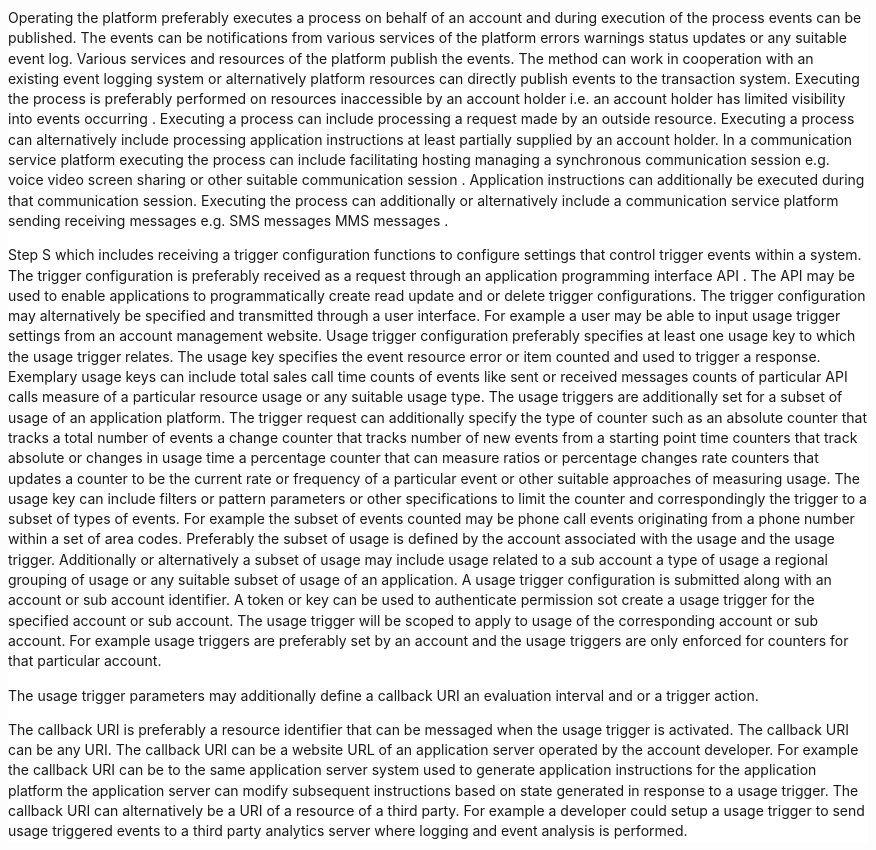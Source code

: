 Operating the platform preferably executes a process on behalf of an account and during execution of the process events can be published. The events can be notifications from various services of the platform errors warnings status updates or any suitable event log. Various services and resources of the platform publish the events. The method can work in cooperation with an existing event logging system or alternatively platform resources can directly publish events to the transaction system. Executing the process is preferably performed on resources inaccessible by an account holder i.e. an account holder has limited visibility into events occurring . Executing a process can include processing a request made by an outside resource. Executing a process can alternatively include processing application instructions at least partially supplied by an account holder. In a communication service platform executing the process can include facilitating hosting managing a synchronous communication session e.g. voice video screen sharing or other suitable communication session . Application instructions can additionally be executed during that communication session. Executing the process can additionally or alternatively include a communication service platform sending receiving messages e.g. SMS messages MMS messages .

Step S which includes receiving a trigger configuration functions to configure settings that control trigger events within a system. The trigger configuration is preferably received as a request through an application programming interface API . The API may be used to enable applications to programmatically create read update and or delete trigger configurations. The trigger configuration may alternatively be specified and transmitted through a user interface. For example a user may be able to input usage trigger settings from an account management website. Usage trigger configuration preferably specifies at least one usage key to which the usage trigger relates. The usage key specifies the event resource error or item counted and used to trigger a response. Exemplary usage keys can include total sales call time counts of events like sent or received messages counts of particular API calls measure of a particular resource usage or any suitable usage type. The usage triggers are additionally set for a subset of usage of an application platform. The trigger request can additionally specify the type of counter such as an absolute counter that tracks a total number of events a change counter that tracks number of new events from a starting point time counters that track absolute or changes in usage time a percentage counter that can measure ratios or percentage changes rate counters that updates a counter to be the current rate or frequency of a particular event or other suitable approaches of measuring usage. The usage key can include filters or pattern parameters or other specifications to limit the counter and correspondingly the trigger to a subset of types of events. For example the subset of events counted may be phone call events originating from a phone number within a set of area codes. Preferably the subset of usage is defined by the account associated with the usage and the usage trigger. Additionally or alternatively a subset of usage may include usage related to a sub account a type of usage a regional grouping of usage or any suitable subset of usage of an application. A usage trigger configuration is submitted along with an account or sub account identifier. A token or key can be used to authenticate permission sot create a usage trigger for the specified account or sub account. The usage trigger will be scoped to apply to usage of the corresponding account or sub account. For example usage triggers are preferably set by an account and the usage triggers are only enforced for counters for that particular account.

The usage trigger parameters may additionally define a callback URI an evaluation interval and or a trigger action.

The callback URI is preferably a resource identifier that can be messaged when the usage trigger is activated. The callback URI can be any URI. The callback URI can be a website URL of an application server operated by the account developer. For example the callback URI can be to the same application server system used to generate application instructions for the application platform the application server can modify subsequent instructions based on state generated in response to a usage trigger. The callback URI can alternatively be a URI of a resource of a third party. For example a developer could setup a usage trigger to send usage triggered events to a third party analytics server where logging and event analysis is performed.
